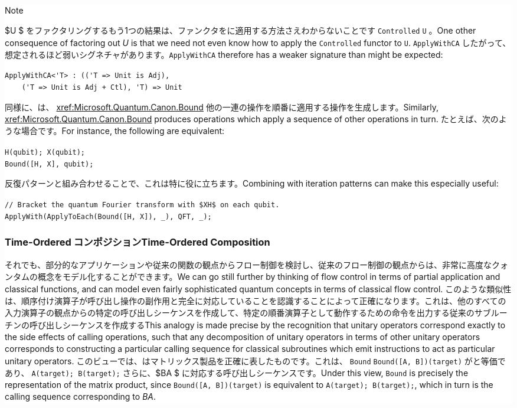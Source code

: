 > [!NOTE]
> <span data-ttu-id="7ca77-141">$U $ をファクタリングするもう1つの結果は、ファンクタをに適用する方法さえわからないことです `Controlled` `U` 。</span><span class="sxs-lookup"><span data-stu-id="7ca77-141">One other consequence of factoring out $U$ is that we need not even know how to apply the `Controlled` functor to `U`.</span></span>
> <span data-ttu-id="7ca77-142">`ApplyWithCA` したがって、想定されるほど弱いシグネチャがあります。</span><span class="sxs-lookup"><span data-stu-id="7ca77-142">`ApplyWithCA` therefore has a weaker signature than might be expected:</span></span>
> ```qsharp
> ApplyWithCA<'T> : (('T => Unit is Adj),
>     ('T => Unit is Adj + Ctl), 'T) => Unit
> ```

<span data-ttu-id="7ca77-143">同様に、は、 <xref:Microsoft.Quantum.Canon.Bound> 他の一連の操作を順番に適用する操作を生成します。</span><span class="sxs-lookup"><span data-stu-id="7ca77-143">Similarly, <xref:Microsoft.Quantum.Canon.Bound> produces operations which apply a sequence of other operations in turn.</span></span>
<span data-ttu-id="7ca77-144">たとえば、次のような場合です。</span><span class="sxs-lookup"><span data-stu-id="7ca77-144">For instance, the following are equivalent:</span></span>

```qsharp
H(qubit); X(qubit);
Bound([H, X], qubit);
```

<span data-ttu-id="7ca77-145">反復パターンと組み合わせることで、これは特に役に立ちます。</span><span class="sxs-lookup"><span data-stu-id="7ca77-145">Combining with iteration patterns can make this especially useful:</span></span>

```qsharp
// Bracket the quantum Fourier transform with $XH$ on each qubit.
ApplyWith(ApplyToEach(Bound([H, X]), _), QFT, _);
```

### <a name="time-ordered-composition"></a><span data-ttu-id="7ca77-146">Time-Ordered コンポジション</span><span class="sxs-lookup"><span data-stu-id="7ca77-146">Time-Ordered Composition</span></span> ###

<span data-ttu-id="7ca77-147">それでも、部分的なアプリケーションや従来の関数の観点からフロー制御を検討し、従来のフロー制御の観点からは、非常に高度なクォンタムの概念をモデル化することができます。</span><span class="sxs-lookup"><span data-stu-id="7ca77-147">We can go still further by thinking of flow control in terms of partial application and classical functions, and can model even fairly sophisticated quantum concepts in terms of classical flow control.</span></span>
<span data-ttu-id="7ca77-148">このような類似性は、順序付け演算子が呼び出し操作の副作用と完全に対応していることを認識することによって正確になります。これは、他のすべての入力演算子の観点からの特定の呼び出しシーケンスを作成して、特定の順番演算子として動作するための命令を出力する従来のサブルーチンの呼び出しシーケンスを作成する</span><span class="sxs-lookup"><span data-stu-id="7ca77-148">This analogy is made precise by the recognition that unitary operators correspond exactly to the side effects of calling operations, such that any decomposition of unitary operators in terms of other unitary operators corresponds to constructing a particular calling sequence for classical subroutines which emit instructions to act as particular unitary operators.</span></span>
<span data-ttu-id="7ca77-149">このビューでは、はマトリックス製品を正確に表したものです。これは、 `Bound` `Bound([A, B])(target)` がと等価であり、 `A(target); B(target);` さらに、$BA $ に対応する呼び出しシーケンスです。</span><span class="sxs-lookup"><span data-stu-id="7ca77-149">Under this view, `Bound` is precisely the representation of the matrix product, since `Bound([A, B])(target)` is equivalent to `A(target); B(target);`, which in turn is the calling sequence corresponding to $BA$.</span></span>
